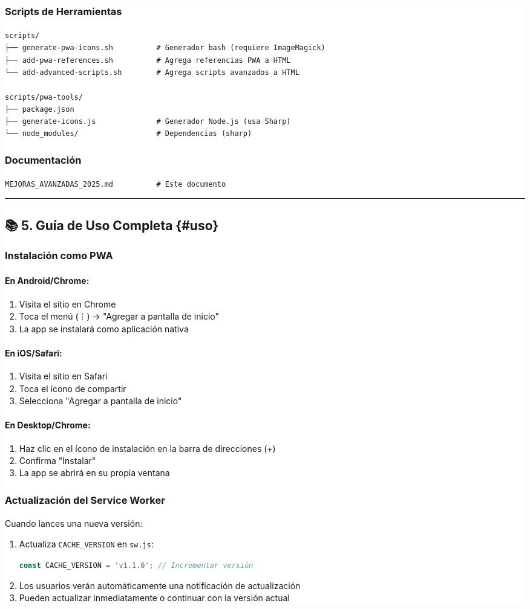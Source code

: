 ### Scripts de Herramientas

```
scripts/
├── generate-pwa-icons.sh          # Generador bash (requiere ImageMagick)
├── add-pwa-references.sh          # Agrega referencias PWA a HTML
└── add-advanced-scripts.sh        # Agrega scripts avanzados a HTML

scripts/pwa-tools/
├── package.json
├── generate-icons.js              # Generador Node.js (usa Sharp)
└── node_modules/                  # Dependencias (sharp)
```

### Documentación

```
MEJORAS_AVANZADAS_2025.md          # Este documento
```

---

## 📚 5. Guía de Uso Completa {#uso}

### Instalación como PWA

#### En Android/Chrome:

1. Visita el sitio en Chrome
2. Toca el menú (⋮) → "Agregar a pantalla de inicio"
3. La app se instalará como aplicación nativa

#### En iOS/Safari:

1. Visita el sitio en Safari
2. Toca el ícono de compartir
3. Selecciona "Agregar a pantalla de inicio"

#### En Desktop/Chrome:

1. Haz clic en el ícono de instalación en la barra de direcciones (+)
2. Confirma "Instalar"
3. La app se abrirá en su propia ventana

### Actualización del Service Worker

Cuando lances una nueva versión:

1. Actualiza `CACHE_VERSION` en `sw.js`:
   ```javascript
   const CACHE_VERSION = 'v1.1.0'; // Incrementar versión
   ```
2. Los usuarios verán automáticamente una notificación de actualización
3. Pueden actualizar inmediatamente o continuar con la versión actual
